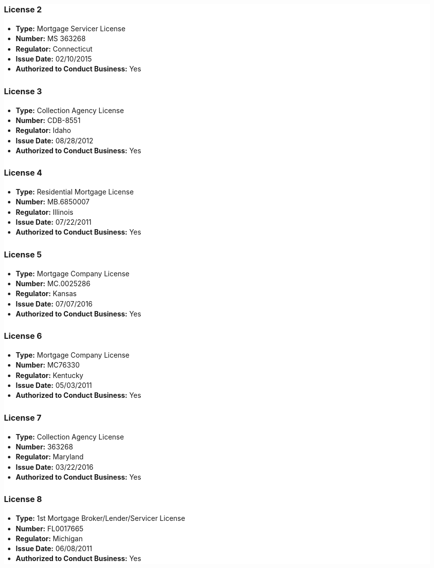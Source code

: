 ### License 2
- **Type:** Mortgage Servicer License
- **Number:** MS 363268
- **Regulator:** Connecticut
- **Issue Date:** 02/10/2015
- **Authorized to Conduct Business:** Yes

### License 3
- **Type:** Collection Agency License
- **Number:** CDB-8551
- **Regulator:** Idaho
- **Issue Date:** 08/28/2012
- **Authorized to Conduct Business:** Yes

### License 4
- **Type:** Residential Mortgage License
- **Number:** MB.6850007
- **Regulator:** Illinois
- **Issue Date:** 07/22/2011
- **Authorized to Conduct Business:** Yes

### License 5
- **Type:** Mortgage Company License
- **Number:** MC.0025286
- **Regulator:** Kansas
- **Issue Date:** 07/07/2016
- **Authorized to Conduct Business:** Yes

### License 6
- **Type:** Mortgage Company License
- **Number:** MC76330
- **Regulator:** Kentucky
- **Issue Date:** 05/03/2011
- **Authorized to Conduct Business:** Yes

### License 7
- **Type:** Collection Agency License
- **Number:** 363268
- **Regulator:** Maryland
- **Issue Date:** 03/22/2016
- **Authorized to Conduct Business:** Yes

### License 8
- **Type:** 1st Mortgage Broker/Lender/Servicer License
- **Number:** FL0017665
- **Regulator:** Michigan
- **Issue Date:** 06/08/2011
- **Authorized to Conduct Business:** Yes
